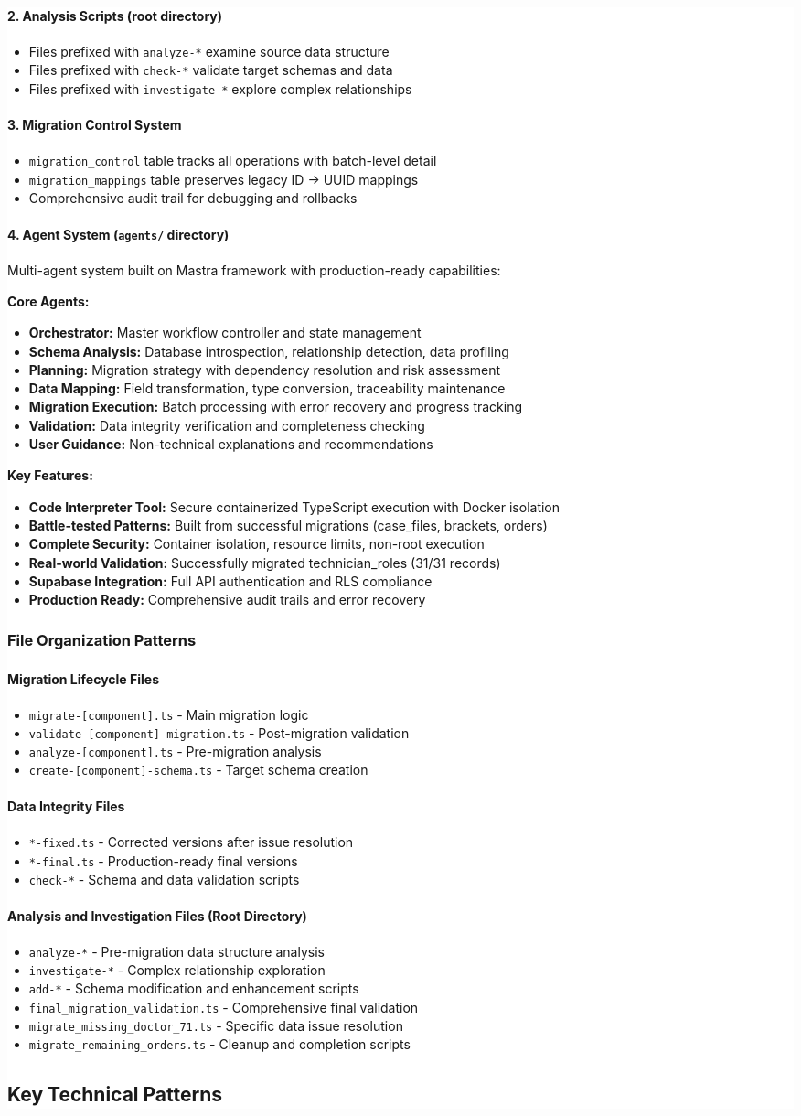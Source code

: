 #### 2. Analysis Scripts (root directory)
- Files prefixed with `analyze-*` examine source data structure
- Files prefixed with `check-*` validate target schemas and data
- Files prefixed with `investigate-*` explore complex relationships

#### 3. Migration Control System
- `migration_control` table tracks all operations with batch-level detail
- `migration_mappings` table preserves legacy ID → UUID mappings
- Comprehensive audit trail for debugging and rollbacks

#### 4. Agent System (`agents/` directory)
Multi-agent system built on Mastra framework with production-ready capabilities:

**Core Agents:**
- **Orchestrator:** Master workflow controller and state management
- **Schema Analysis:** Database introspection, relationship detection, data profiling
- **Planning:** Migration strategy with dependency resolution and risk assessment
- **Data Mapping:** Field transformation, type conversion, traceability maintenance
- **Migration Execution:** Batch processing with error recovery and progress tracking
- **Validation:** Data integrity verification and completeness checking
- **User Guidance:** Non-technical explanations and recommendations

**Key Features:**
- **Code Interpreter Tool:** Secure containerized TypeScript execution with Docker isolation
- **Battle-tested Patterns:** Built from successful migrations (case_files, brackets, orders)
- **Complete Security:** Container isolation, resource limits, non-root execution
- **Real-world Validation:** Successfully migrated technician_roles (31/31 records)
- **Supabase Integration:** Full API authentication and RLS compliance
- **Production Ready:** Comprehensive audit trails and error recovery

### File Organization Patterns

#### Migration Lifecycle Files
- `migrate-[component].ts` - Main migration logic
- `validate-[component]-migration.ts` - Post-migration validation
- `analyze-[component].ts` - Pre-migration analysis
- `create-[component]-schema.ts` - Target schema creation

#### Data Integrity Files
- `*-fixed.ts` - Corrected versions after issue resolution
- `*-final.ts` - Production-ready final versions
- `check-*` - Schema and data validation scripts

#### Analysis and Investigation Files (Root Directory)
- `analyze-*` - Pre-migration data structure analysis
- `investigate-*` - Complex relationship exploration
- `add-*` - Schema modification and enhancement scripts
- `final_migration_validation.ts` - Comprehensive final validation
- `migrate_missing_doctor_71.ts` - Specific data issue resolution
- `migrate_remaining_orders.ts` - Cleanup and completion scripts

## Key Technical Patterns

